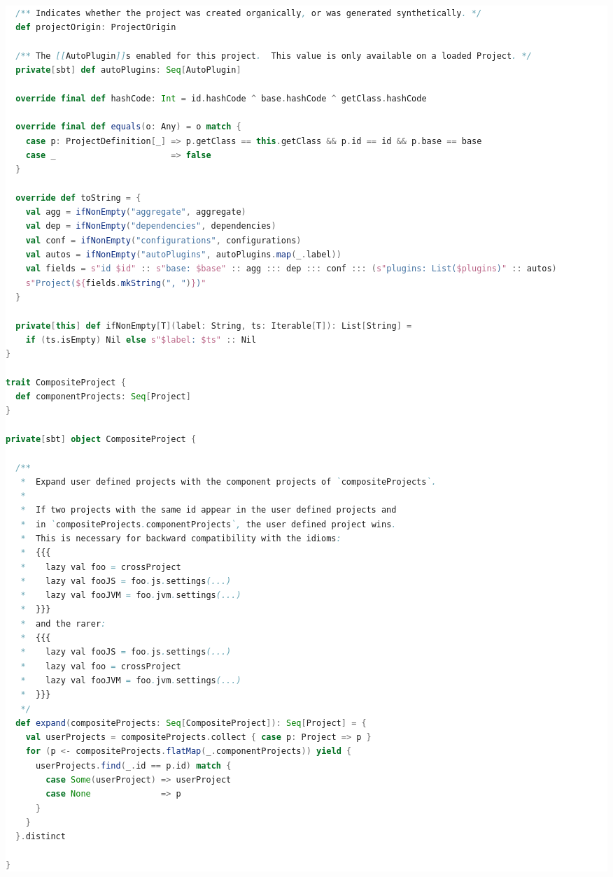 ```scala
  /** Indicates whether the project was created organically, or was generated synthetically. */
  def projectOrigin: ProjectOrigin

  /** The [[AutoPlugin]]s enabled for this project.  This value is only available on a loaded Project. */
  private[sbt] def autoPlugins: Seq[AutoPlugin]

  override final def hashCode: Int = id.hashCode ^ base.hashCode ^ getClass.hashCode

  override final def equals(o: Any) = o match {
    case p: ProjectDefinition[_] => p.getClass == this.getClass && p.id == id && p.base == base
    case _                       => false
  }

  override def toString = {
    val agg = ifNonEmpty("aggregate", aggregate)
    val dep = ifNonEmpty("dependencies", dependencies)
    val conf = ifNonEmpty("configurations", configurations)
    val autos = ifNonEmpty("autoPlugins", autoPlugins.map(_.label))
    val fields = s"id $id" :: s"base: $base" :: agg ::: dep ::: conf ::: (s"plugins: List($plugins)" :: autos)
    s"Project(${fields.mkString(", ")})"
  }

  private[this] def ifNonEmpty[T](label: String, ts: Iterable[T]): List[String] =
    if (ts.isEmpty) Nil else s"$label: $ts" :: Nil
}

trait CompositeProject {
  def componentProjects: Seq[Project]
}

private[sbt] object CompositeProject {

  /**
   *  Expand user defined projects with the component projects of `compositeProjects`.
   *
   *  If two projects with the same id appear in the user defined projects and
   *  in `compositeProjects.componentProjects`, the user defined project wins.
   *  This is necessary for backward compatibility with the idioms:
   *  {{{
   *    lazy val foo = crossProject
   *    lazy val fooJS = foo.js.settings(...)
   *    lazy val fooJVM = foo.jvm.settings(...)
   *  }}}
   *  and the rarer:
   *  {{{
   *    lazy val fooJS = foo.js.settings(...)
   *    lazy val foo = crossProject
   *    lazy val fooJVM = foo.jvm.settings(...)
   *  }}}
   */
  def expand(compositeProjects: Seq[CompositeProject]): Seq[Project] = {
    val userProjects = compositeProjects.collect { case p: Project => p }
    for (p <- compositeProjects.flatMap(_.componentProjects)) yield {
      userProjects.find(_.id == p.id) match {
        case Some(userProject) => userProject
        case None              => p
      }
    }
  }.distinct

}
```